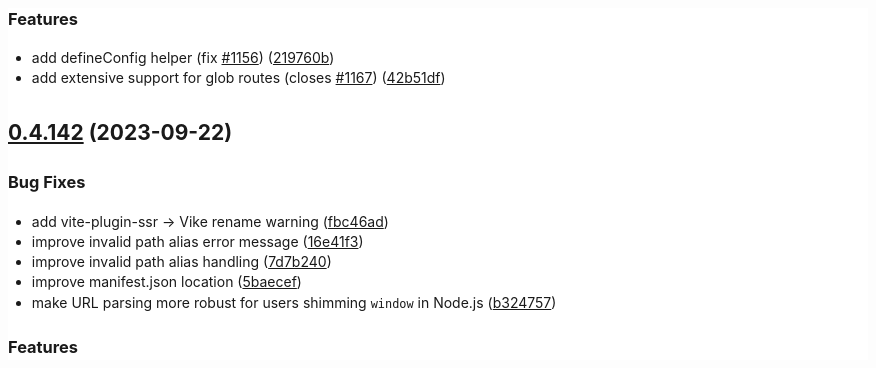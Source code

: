 ### Features

* add defineConfig helper (fix [#1156](https://github.com/vikejs/vike/issues/1156)) ([219760b](https://github.com/vikejs/vike/commit/219760ba341835f68219c4dbababd95e5be7dec8))
* add extensive support for glob routes (closes [#1167](https://github.com/vikejs/vike/issues/1167)) ([42b51df](https://github.com/vikejs/vike/commit/42b51dfe3a1b8d40e7f28d99016363c47c8ab64e))



## [0.4.142](https://github.com/brillout/vite-plugin-ssr/compare/v0.4.141...v0.4.142) (2023-09-22)


### Bug Fixes

* add vite-plugin-ssr -> Vike rename warning ([fbc46ad](https://github.com/brillout/vite-plugin-ssr/commit/fbc46ad3ce0950956e518fe3737ff3600d6c4e46))
* improve invalid path alias error message ([16e41f3](https://github.com/brillout/vite-plugin-ssr/commit/16e41f3189137b402ed1f3a600b759db4c41cc90))
* improve invalid path alias handling ([7d7b240](https://github.com/brillout/vite-plugin-ssr/commit/7d7b240a3142ca4d7ffc46ffdd44c98130c0e51f))
* improve manifest.json location ([5baecef](https://github.com/brillout/vite-plugin-ssr/commit/5baecef1d816bfd34930cdab6c1e3df8996acc8d))
* make URL parsing more robust for users shimming `window` in Node.js ([b324757](https://github.com/brillout/vite-plugin-ssr/commit/b3247573c5798fe9fefd014338d71753136af123))


### Features

